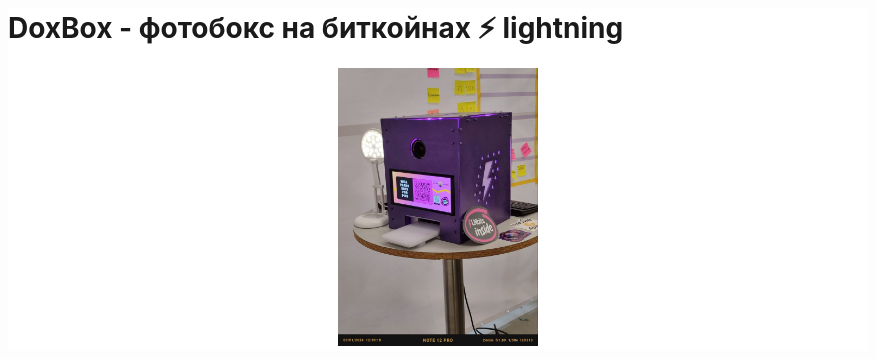 
# DoxBox - фотобокс на биткойнах ⚡️ lightning

<p align="center">
<img src="https://raw.githubusercontent.com/j0sh21/DoxBox/main/docs/images/Box.jpeg" width="200">
</p>
